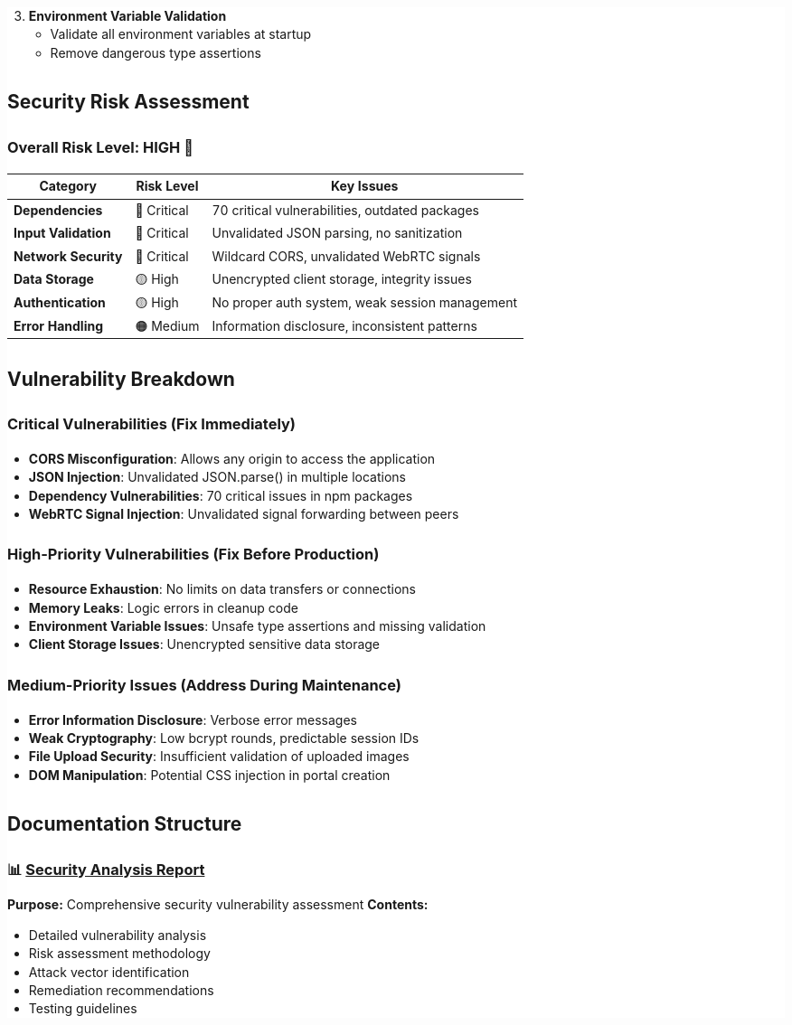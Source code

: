 3. **Environment Variable Validation**
   - Validate all environment variables at startup
   - Remove dangerous type assertions

## Security Risk Assessment

### Overall Risk Level: **HIGH** 🔴

| Category | Risk Level | Key Issues |
|----------|------------|------------|
| **Dependencies** | 🔴 Critical | 70 critical vulnerabilities, outdated packages |
| **Input Validation** | 🔴 Critical | Unvalidated JSON parsing, no sanitization |
| **Network Security** | 🔴 Critical | Wildcard CORS, unvalidated WebRTC signals |
| **Data Storage** | 🟡 High | Unencrypted client storage, integrity issues |
| **Authentication** | 🟡 High | No proper auth system, weak session management |
| **Error Handling** | 🟠 Medium | Information disclosure, inconsistent patterns |

## Vulnerability Breakdown

### Critical Vulnerabilities (Fix Immediately)
- **CORS Misconfiguration**: Allows any origin to access the application
- **JSON Injection**: Unvalidated JSON.parse() in multiple locations
- **Dependency Vulnerabilities**: 70 critical issues in npm packages
- **WebRTC Signal Injection**: Unvalidated signal forwarding between peers

### High-Priority Vulnerabilities (Fix Before Production)
- **Resource Exhaustion**: No limits on data transfers or connections
- **Memory Leaks**: Logic errors in cleanup code
- **Environment Variable Issues**: Unsafe type assertions and missing validation
- **Client Storage Issues**: Unencrypted sensitive data storage

### Medium-Priority Issues (Address During Maintenance)
- **Error Information Disclosure**: Verbose error messages
- **Weak Cryptography**: Low bcrypt rounds, predictable session IDs
- **File Upload Security**: Insufficient validation of uploaded images
- **DOM Manipulation**: Potential CSS injection in portal creation

## Documentation Structure

### 📊 [Security Analysis Report](./SECURITY_ANALYSIS.md)
**Purpose:** Comprehensive security vulnerability assessment
**Contents:**
- Detailed vulnerability analysis
- Risk assessment methodology
- Attack vector identification
- Remediation recommendations
- Testing guidelines
